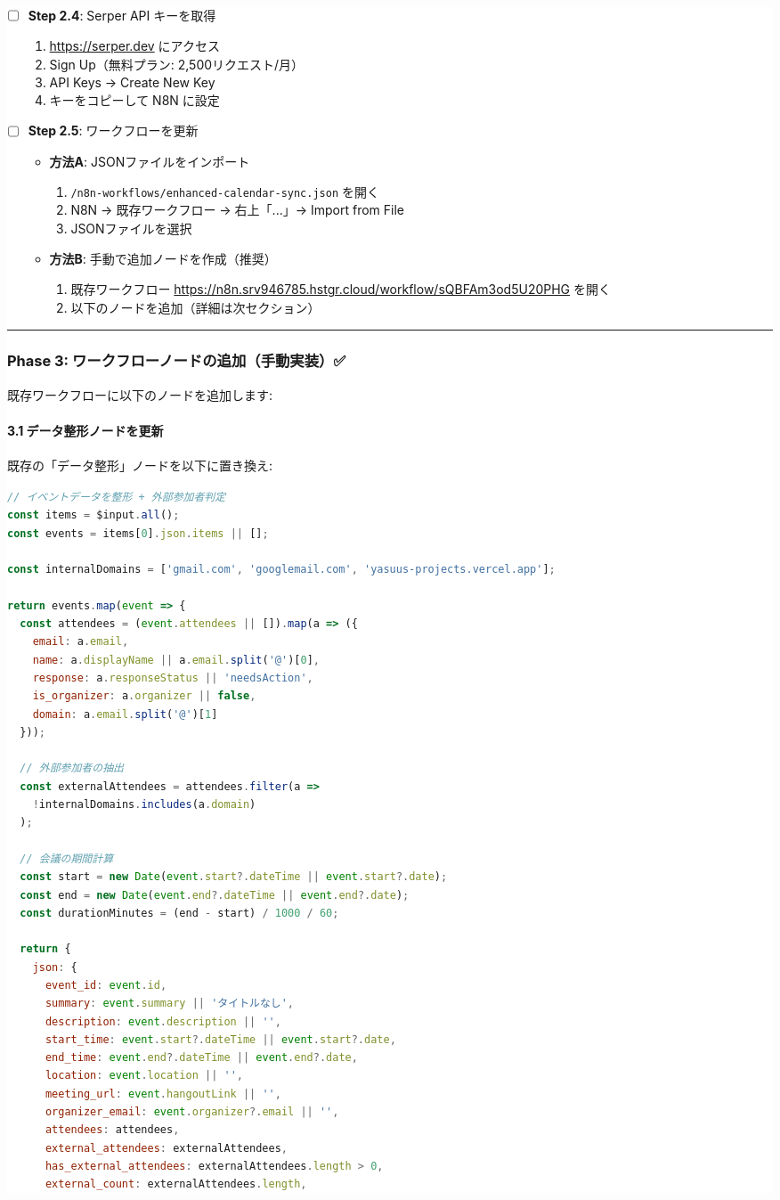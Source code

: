 - [ ] **Step 2.4**: Serper API キーを取得
  1. https://serper.dev にアクセス
  2. Sign Up（無料プラン: 2,500リクエスト/月）
  3. API Keys → Create New Key
  4. キーをコピーして N8N に設定

- [ ] **Step 2.5**: ワークフローを更新
  - **方法A**: JSONファイルをインポート
    1. `/n8n-workflows/enhanced-calendar-sync.json` を開く
    2. N8N → 既存ワークフロー → 右上「...」→ Import from File
    3. JSONファイルを選択

  - **方法B**: 手動で追加ノードを作成（推奨）
    1. 既存ワークフロー https://n8n.srv946785.hstgr.cloud/workflow/sQBFAm3od5U20PHG を開く
    2. 以下のノードを追加（詳細は次セクション）

---

### Phase 3: ワークフローノードの追加（手動実装）✅

既存ワークフローに以下のノードを追加します:

#### 3.1 データ整形ノードを更新

既存の「データ整形」ノードを以下に置き換え:

```javascript
// イベントデータを整形 + 外部参加者判定
const items = $input.all();
const events = items[0].json.items || [];

const internalDomains = ['gmail.com', 'googlemail.com', 'yasuus-projects.vercel.app'];

return events.map(event => {
  const attendees = (event.attendees || []).map(a => ({
    email: a.email,
    name: a.displayName || a.email.split('@')[0],
    response: a.responseStatus || 'needsAction',
    is_organizer: a.organizer || false,
    domain: a.email.split('@')[1]
  }));

  // 外部参加者の抽出
  const externalAttendees = attendees.filter(a =>
    !internalDomains.includes(a.domain)
  );

  // 会議の期間計算
  const start = new Date(event.start?.dateTime || event.start?.date);
  const end = new Date(event.end?.dateTime || event.end?.date);
  const durationMinutes = (end - start) / 1000 / 60;

  return {
    json: {
      event_id: event.id,
      summary: event.summary || 'タイトルなし',
      description: event.description || '',
      start_time: event.start?.dateTime || event.start?.date,
      end_time: event.end?.dateTime || event.end?.date,
      location: event.location || '',
      meeting_url: event.hangoutLink || '',
      organizer_email: event.organizer?.email || '',
      attendees: attendees,
      external_attendees: externalAttendees,
      has_external_attendees: externalAttendees.length > 0,
      external_count: externalAttendees.length,
```